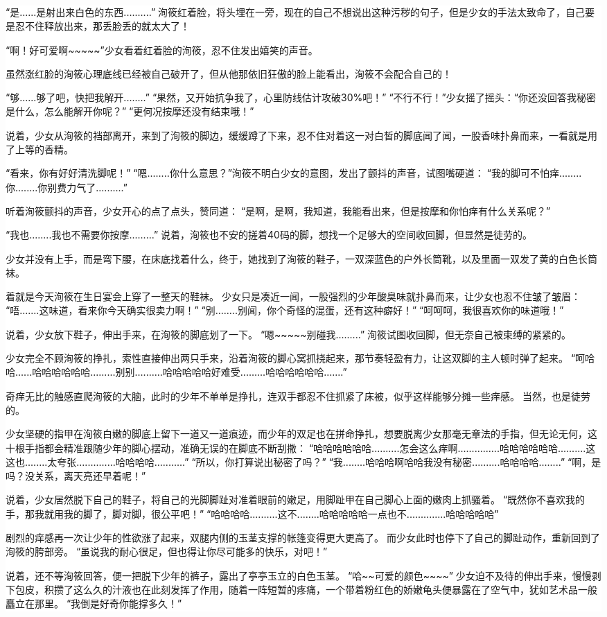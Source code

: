 “是......是射出来白色的东西..........”
洵筱红着脸，将头埋在一旁，现在的自己不想说出这种污秽的句子，但是少女的手法太致命了，自己要是忍不住释放出来，那丢脸丢的就太大了！

“啊！好可爱啊~~~~~”少女看着红着脸的洵筱，忍不住发出嬉笑的声音。

虽然涨红脸的洵筱心理底线已经被自己破开了，但从他那依旧狂傲的脸上能看出，洵筱不会配合自己的！

“够......够了吧，快把我解开........”
“果然，又开始抗争我了，心里防线估计攻破30%吧！”
“不行不行！”少女摇了摇头：“你还没回答我秘密是什么，怎么能解开你呢？”
“更何况按摩还没有结束哦！”

说着，少女从洵筱的裆部离开，来到了洵筱的脚边，缓缓蹲了下来，忍不住对着这一对白皙的脚底闻了闻，一股香味扑鼻而来，一看就是用了上等的香精。

“看来，你有好好清洗脚呢！”
“嗯........你什么意思？”洵筱不明白少女的意图，发出了颤抖的声音，试图嘴硬道：
“我的脚可不怕痒........你........你别费力气了..........”

听着洵筱颤抖的声音，少女开心的点了点头，赞同道：
“是啊，是啊，我知道，我能看出来，但是按摩和你怕痒有什么关系呢？”

“我也........我也不需要你按摩.........”
说着，洵筱也不安的搓着40码的脚，想找一个足够大的空间收回脚，但显然是徒劳的。

少女并没有上手，而是弯下腰，在床底找着什么，终于，她找到了洵筱的鞋子，一双深蓝色的户外长筒靴，以及里面一双发了黄的白色长筒袜。

着就是今天洵筱在生日宴会上穿了一整天的鞋袜。
少女只是凑近一闻，一股强烈的少年酸臭味就扑鼻而来，让少女也忍不住皱了皱眉：
“唔.......这味道，看来你今天确实很卖力啊！”
“别........别闻，你个奇怪的混蛋，还有这种癖好！”
“呵呵呵，我很喜欢你的味道哦！”

说着，少女放下鞋子，伸出手来，在洵筱的脚底划了一下。
“嗯~~~~~别碰我.........”
洵筱试图收回脚，但无奈自己被束缚的紧紧的。

少女完全不顾洵筱的挣扎，索性直接伸出两只手来，沿着洵筱的脚心窝抓挠起来，那节奏轻盈有力，让这双脚的主人顿时弹了起来。
“呵哈哈......哈哈哈哈哈哈.........别别..........哈哈哈哈哈好难受.........哈哈哈哈哈哈.......”

奇痒无比的触感直爬洵筱的大脑，此时的少年不单单是挣扎，连双手都忍不住抓紧了床被，似乎这样能够分摊一些痒感。
当然，也是徒劳的。

少女坚硬的指甲在洵筱白嫩的脚底上留下一道又一道痕迹，而少年的双足也在拼命挣扎，想要脱离少女那毫无章法的手指，但无论无何，这十根手指都会精准跟随少年的脚心摆动，准确无误的在脚底不断刮撒：
“哈哈哈哈哈哈..........怎会这么痒啊...............哈哈哈哈哈哈..........这这也........太夸张..............哈哈哈哈...........”
“所以，你打算说出秘密了吗？”
“我........哈哈哈啊哈哈我没有秘密..........哈哈哈哈........”
“啊，是吗？没关系，离天亮还早着呢！”

说着，少女居然脱下自己的鞋子，将自己的光脚脚趾对准着眼前的嫩足，用脚趾甲在自己脚心上面的嫩肉上抓骚着。
“既然你不喜欢我的手，那我就用我的脚了，脚对脚，很公平吧！”
“哈哈哈哈..........这不........哈哈哈哈哈一点也不..............哈哈哈哈哈”

剧烈的痒感再一次让少年的性欲涨了起来，双腿内侧的玉茎支撑的帐篷变得更大更高了。
而少女此时也停下了自己的脚趾动作，重新回到了洵筱的胯部旁。
“虽说我的耐心很足，但也得让你尽可能多的快乐，对吧！”

说着，还不等洵筱回答，便一把脱下少年的裤子，露出了亭亭玉立的白色玉茎。
“哈~~可爱的颜色~~~~”
少女迫不及待的伸出手来，慢慢剥下包皮，积攒了这么久的汁液也在此刻发挥了作用，随着一阵短暂的疼痛，一个带着粉红色的娇嫩龟头便暴露在了空气中，犹如艺术品一般矗立在那里。
“我倒是好奇你能撑多久！”
